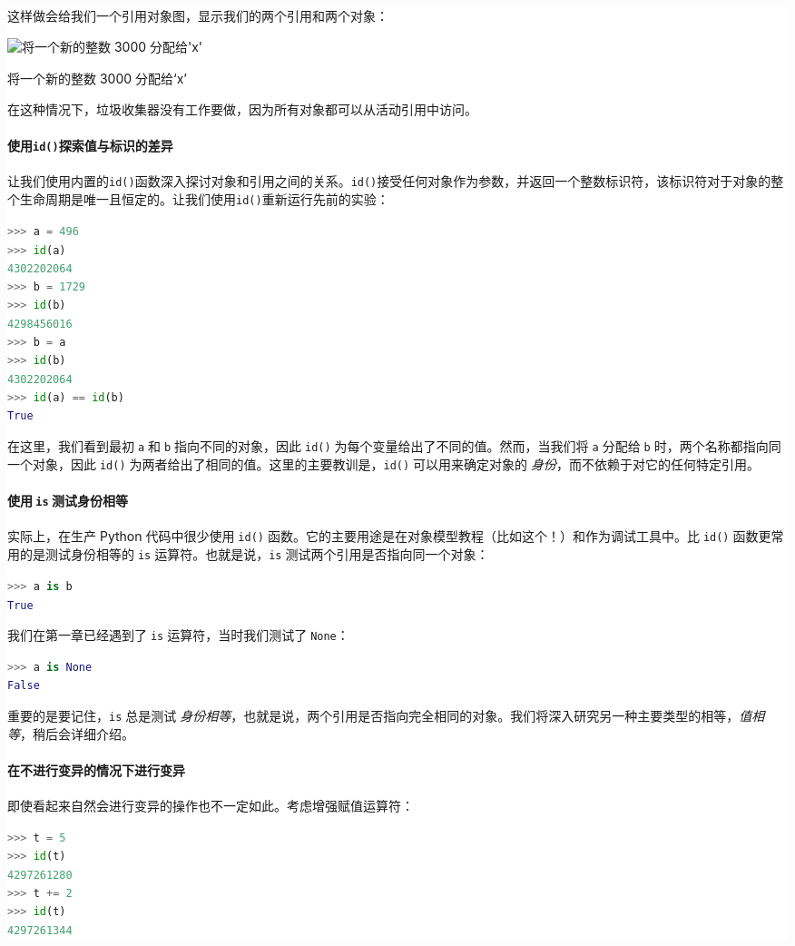这样做会给我们一个引用对象图，显示我们的两个引用和两个对象：

![将一个新的整数 3000 分配给'x'](https://github.com/OpenDocCN/freelearn-python-pt2-zh/raw/master/docs/py-aprt/img/x_equals_3000.png)

将一个新的整数 3000 分配给‘x’

在这种情况下，垃圾收集器没有工作要做，因为所有对象都可以从活动引用中访问。

#### 使用`id()`探索值与标识的差异

让我们使用内置的`id()`函数深入探讨对象和引用之间的关系。`id()`接受任何对象作为参数，并返回一个整数标识符，该标识符对于对象的整个生命周期是唯一且恒定的。让我们使用`id()`重新运行先前的实验：

```py
>>> a = 496
>>> id(a)
4302202064
>>> b = 1729
>>> id(b)
4298456016
>>> b = a
>>> id(b)
4302202064
>>> id(a) == id(b)
True

```

在这里，我们看到最初 `a` 和 `b` 指向不同的对象，因此 `id()` 为每个变量给出了不同的值。然而，当我们将 `a` 分配给 `b` 时，两个名称都指向同一个对象，因此 `id()` 为两者给出了相同的值。这里的主要教训是，`id()` 可以用来确定对象的 *身份*，而不依赖于对它的任何特定引用。

#### 使用 `is` 测试身份相等

实际上，在生产 Python 代码中很少使用 `id()` 函数。它的主要用途是在对象模型教程（比如这个！）和作为调试工具中。比 `id()` 函数更常用的是测试身份相等的 `is` 运算符。也就是说，`is` 测试两个引用是否指向同一个对象：

```py
>>> a is b
True

```

我们在第一章已经遇到了 `is` 运算符，当时我们测试了 `None`：

```py
>>> a is None
False

```

重要的是要记住，`is` 总是测试 *身份相等*，也就是说，两个引用是否指向完全相同的对象。我们将深入研究另一种主要类型的相等，*值相等*，稍后会详细介绍。

#### 在不进行变异的情况下进行变异

即使看起来自然会进行变异的操作也不一定如此。考虑增强赋值运算符：

```py
>>> t = 5
>>> id(t)
4297261280
>>> t += 2
>>> id(t)
4297261344

```
